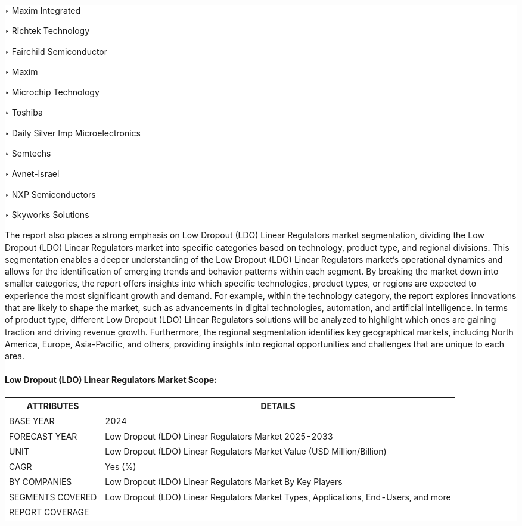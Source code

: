 ‣ Maxim Integrated

‣ Richtek Technology

‣ Fairchild Semiconductor

‣ Maxim

‣ Microchip Technology

‣ Toshiba

‣ Daily Silver Imp Microelectronics

‣ Semtechs

‣ Avnet-Israel

‣ NXP Semiconductors

‣ Skyworks Solutions

The report also places a strong emphasis on Low Dropout (LDO) Linear Regulators market segmentation, dividing the Low Dropout (LDO) Linear Regulators market into specific categories based on technology, product type, and regional divisions. This segmentation enables a deeper understanding of the Low Dropout (LDO) Linear Regulators market’s operational dynamics and allows for the identification of emerging trends and behavior patterns within each segment. By breaking the market down into smaller categories, the report offers insights into which specific technologies, product types, or regions are expected to experience the most significant growth and demand. For example, within the technology category, the report explores innovations that are likely to shape the market, such as advancements in digital technologies, automation, and artificial intelligence. In terms of product type, different Low Dropout (LDO) Linear Regulators solutions will be analyzed to highlight which ones are gaining traction and driving revenue growth. Furthermore, the regional segmentation identifies key geographical markets, including North America, Europe, Asia-Pacific, and others, providing insights into regional opportunities and challenges that are unique to each area.

<h4>Low Dropout (LDO) Linear Regulators Market Scope:</h4>
<table>
<tr>
<th>ATTRIBUTES</th>
<th>DETAILS</th>
</tr>
<tr>
<td>BASE YEAR</td>
<td>2024</td>
</tr>
<tr>
<td>FORECAST YEAR</td>
<td>Low Dropout (LDO) Linear Regulators Market 2025-2033</td>
</tr>
<tr>
<td>UNIT</td>
<td>Low Dropout (LDO) Linear Regulators Market Value (USD Million/Billion)</td>
<tr>
<td>CAGR</td>
<td>Yes (%)</td>
</tr>
</tr>
<tr>
<td>BY COMPANIES</td>
<td>Low Dropout (LDO) Linear Regulators Market By Key Players</td>
</tr>
<tr>
<td>SEGMENTS COVERED</td>
<td>Low Dropout (LDO) Linear Regulators Market Types, Applications, End-Users, and more</td>
</tr>
<tr>
<td>REPORT COVERAGE</td>